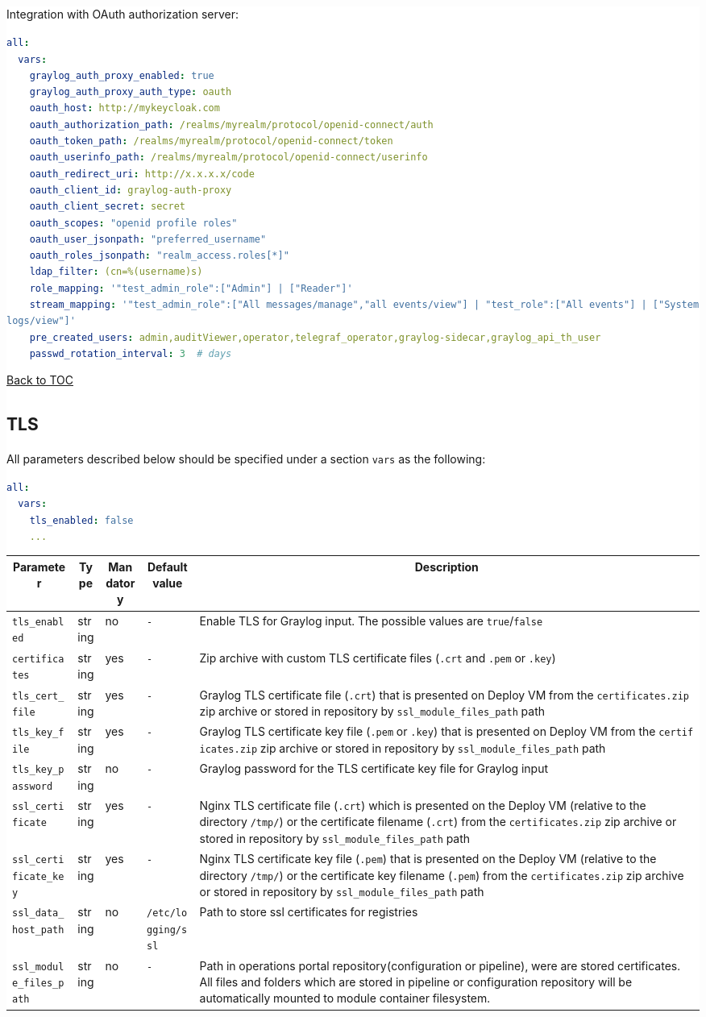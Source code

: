 Integration with OAuth authorization server:

```yaml
all:
  vars:
    graylog_auth_proxy_enabled: true
    graylog_auth_proxy_auth_type: oauth
    oauth_host: http://mykeycloak.com
    oauth_authorization_path: /realms/myrealm/protocol/openid-connect/auth
    oauth_token_path: /realms/myrealm/protocol/openid-connect/token
    oauth_userinfo_path: /realms/myrealm/protocol/openid-connect/userinfo
    oauth_redirect_uri: http://x.x.x.x/code
    oauth_client_id: graylog-auth-proxy
    oauth_client_secret: secret
    oauth_scopes: "openid profile roles"
    oauth_user_jsonpath: "preferred_username"
    oauth_roles_jsonpath: "realm_access.roles[*]"
    ldap_filter: (cn=%(username)s)
    role_mapping: '"test_admin_role":["Admin"] | ["Reader"]'
    stream_mapping: '"test_admin_role":["All messages/manage","all events/view"] | "test_role":["All events"] | ["System logs/view"]'
    pre_created_users: admin,auditViewer,operator,telegraf_operator,graylog-sidecar,graylog_api_th_user
    passwd_rotation_interval: 3  # days
```

[Back to TOC](#table-of-content)

## TLS

All parameters described below should be specified under a section `vars` as the following:

```yaml
all:
  vars:
    tls_enabled: false
    ...
```


| Parameter               | Type   | Mandatory | Default value      | Description                                                                                                                                                                                                                                                                                                                                                                |
| ----------------------- | ------ | --------- | ------------------ | -------------------------------------------------------------------------------------------------------------------------------------------------------------------------------------------------------------------------------------------------------------------------------------------------------------------------------------------------------------------------- |
| `tls_enabled`           | string | no        | `-`                | Enable TLS for Graylog input. The possible values are `true`/`false`                                                                                                                                                                                                                                                                                                       |
| `certificates`          | string | yes       | `-`                | Zip archive with custom TLS certificate files (`.crt` and `.pem` or `.key`)                                                                                                                                                                                                                                                                                                |
| `tls_cert_file`         | string | yes       | `-`                | Graylog TLS certificate file (`.crt`) that is presented on Deploy VM from the `certificates.zip` zip archive or stored in repository by `ssl_module_files_path` path                                                                                                                                                                                                       |
| `tls_key_file`          | string | yes       | `-`                | Graylog TLS certificate key file (`.pem` or `.key`) that is presented on Deploy VM from the `certificates.zip` zip archive or stored in repository by `ssl_module_files_path` path                                                                                                                                                                                         |
| `tls_key_password`      | string | no        | `-`                | Graylog password for the TLS certificate key file for Graylog input                                                                                                                                                                                                                                                                                                        |
| `ssl_certificate`       | string | yes       | `-`                | Nginx TLS certificate file (`.crt`) which is presented on the Deploy VM (relative to the directory `/tmp/`) or the certificate filename (`.crt`) from the `certificates.zip` zip archive or stored in repository by `ssl_module_files_path` path                                                                                                                           |
| `ssl_certificate_key`   | string | yes       | `-`                | Nginx TLS certificate key file (`.pem`) that is presented on the Deploy VM (relative to the directory `/tmp/`) or the certificate key filename (`.pem`) from the `certificates.zip` zip archive or stored in repository by `ssl_module_files_path` path                                                                                                                    |
| `ssl_data_host_path`    | string | no        | `/etc/logging/ssl` | Path to store ssl certificates for registries                                                                                                                                                                                                                                                                                                                              |
| `ssl_module_files_path` | string | no        | `-`                | Path in operations portal repository(configuration or pipeline), were are stored certificates. All files and folders which are stored in pipeline or configuration repository will be automatically mounted to module container filesystem. |
